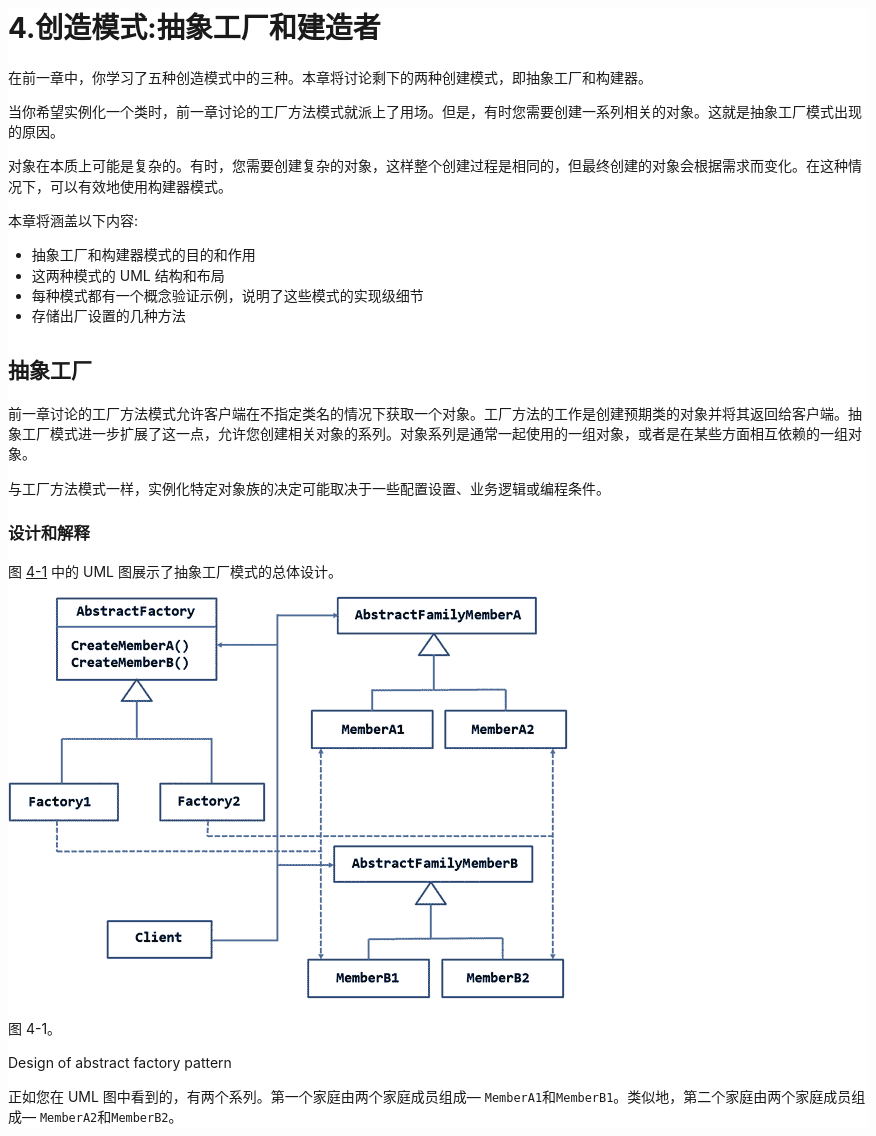 # 4.创造模式:抽象工厂和建造者

在前一章中，你学习了五种创造模式中的三种。本章将讨论剩下的两种创建模式，即抽象工厂和构建器。

当你希望实例化一个类时，前一章讨论的工厂方法模式就派上了用场。但是，有时您需要创建一系列相关的对象。这就是抽象工厂模式出现的原因。

对象在本质上可能是复杂的。有时，您需要创建复杂的对象，这样整个创建过程是相同的，但最终创建的对象会根据需求而变化。在这种情况下，可以有效地使用构建器模式。

本章将涵盖以下内容:

*   抽象工厂和构建器模式的目的和作用
*   这两种模式的 UML 结构和布局
*   每种模式都有一个概念验证示例，说明了这些模式的实现级细节
*   存储出厂设置的几种方法

## 抽象工厂

前一章讨论的工厂方法模式允许客户端在不指定类名的情况下获取一个对象。工厂方法的工作是创建预期类的对象并将其返回给客户端。抽象工厂模式进一步扩展了这一点，允许您创建相关对象的系列。对象系列是通常一起使用的一组对象，或者是在某些方面相互依赖的一组对象。

与工厂方法模式一样，实例化特定对象族的决定可能取决于一些配置设置、业务逻辑或编程条件。

### 设计和解释

图 [4-1](#Fig1) 中的 UML 图展示了抽象工厂模式的总体设计。

![A416860_1_En_4_Fig1_HTML.gif](img/A416860_1_En_4_Fig1_HTML.gif)

图 4-1。

Design of abstract factory pattern

正如您在 UML 图中看到的，有两个系列。第一个家庭由两个家庭成员组成— `MemberA1`和`MemberB1`。类似地，第二个家庭由两个家庭成员组成— `MemberA2`和`MemberB2`。
